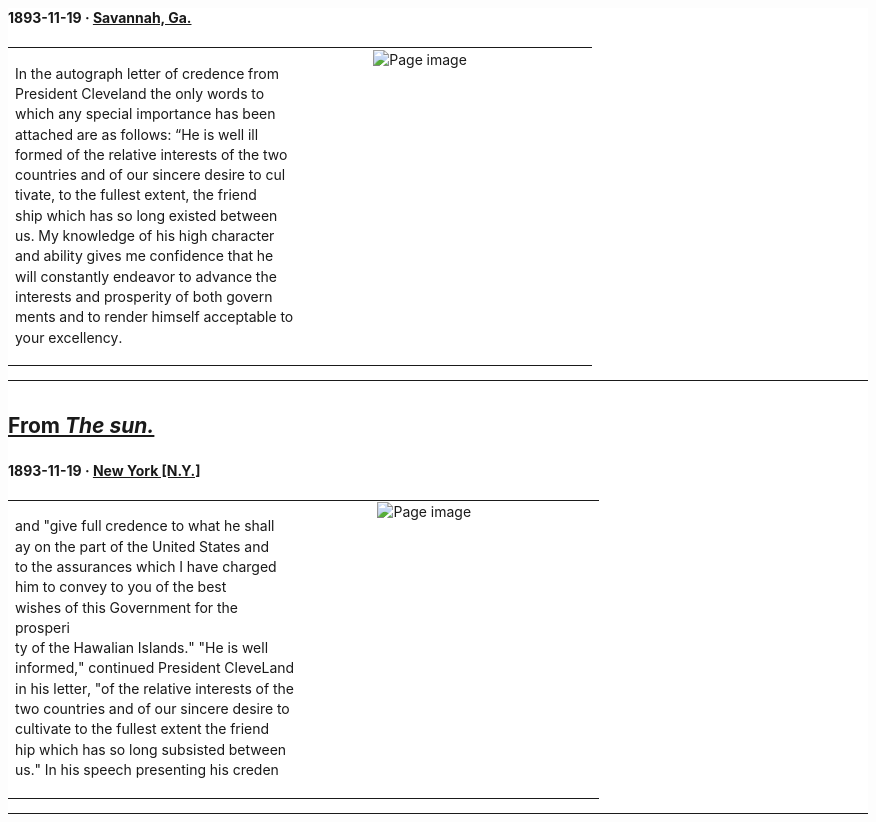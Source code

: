 #### 1893-11-19 &middot; [Savannah, Ga.](http://dbpedia.org/resource/Savannah%2C_Georgia)

<table style="width: 100%;"><tr><td style="width: 50%">

  
In the autograph letter of credence from  
President Cleveland the only words to  
which any special importance has been  
attached are as follows: “He is well ill­  
formed of the relative interests of the two  
countries and of our sincere desire to cul­  
tivate, to the fullest extent, the friend­  
ship which has so long existed between  
us. My knowledge of his high character  
and ability gives me confidence that he  
will constantly endeavor to advance the  
interests and prosperity of both govern­  
ments and to render himself acceptable to  
your excellency.
</td><td style="width: 50%; max-height: 75%; margin: auto; display: block;">
<img alt="Page image" src="https://tile.loc.gov/image-services/iiif/service:ndnp:gu:batch_gu_drew_ver02:data:sn86063034:00414182112:1893111901:0161/pct:16.59572386124566,18.78825642341385,12.666960223102892,6.179672323424843/!600,600/0/default.jpg"/>
</td>
</tr></table>

---

## [From _The sun._](https://www.loc.gov/resource/sn83030272/1893-11-19/ed-1/?sp=6)

#### 1893-11-19 &middot; [New York [N.Y.]](http://dbpedia.org/resource/New_York_City)

<table style="width: 100%;"><tr><td style="width: 50%">

  
and &quot;give full credence to what he shall  
ay on the part of the United States and  
to the assurances which I have charged  
him to convey to you of the best  
wishes of this Government for the prosperi­  
ty of the Hawalian Islands.&quot; &quot;He is well  
informed,&quot; continued President CleveLand  
in his letter, &quot;of the relative interests of the  
two countries and of our sincere desire to  
cultivate to the fullest extent the friend­  
hip which has so long subsisted between  
us.&quot; In his speech presenting his creden
</td><td style="width: 50%; max-height: 75%; margin: auto; display: block;">
<img alt="Page image" src="https://tile.loc.gov/image-services/iiif/service:ndnp:nn:batch_nn_neruda_ver01:data:sn83030272:00175045107:1893111901:1057/pct:5.191663565314477,24.643831464080023,12.634908820245627,6.289784783267657/!600,600/0/default.jpg"/>
</td>
</tr></table>

---